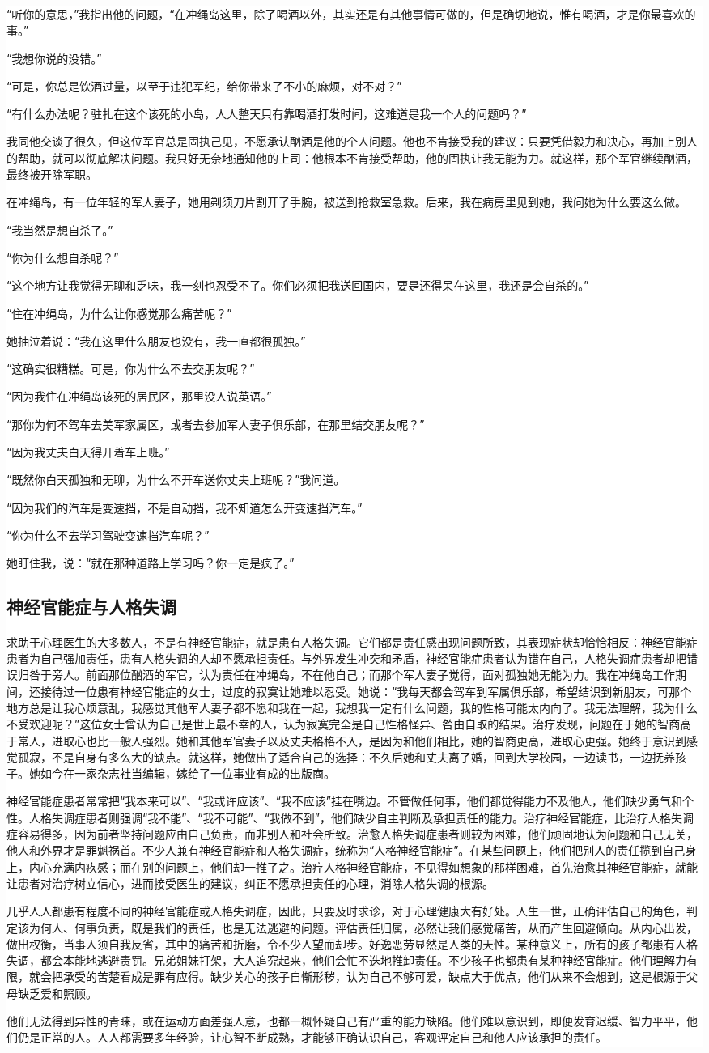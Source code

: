 “听你的意思，”我指出他的问题，“在冲绳岛这里，除了喝酒以外，其实还是有其他事情可做的，但是确切地说，惟有喝酒，才是你最喜欢的事。”

“我想你说的没错。”

“可是，你总是饮酒过量，以至于违犯军纪，给你带来了不小的麻烦，对不对？”

“有什么办法呢？驻扎在这个该死的小岛，人人整天只有靠喝酒打发时间，这难道是我一个人的问题吗？”

我同他交谈了很久，但这位军官总是固执己见，不愿承认酗酒是他的个人问题。他也不肯接受我的建议：只要凭借毅力和决心，再加上别人的帮助，就可以彻底解决问题。我只好无奈地通知他的上司：他根本不肯接受帮助，他的固执让我无能为力。就这样，那个军官继续酗酒，最终被开除军职。

在冲绳岛，有一位年轻的军人妻子，她用剃须刀片割开了手腕，被送到抢救室急救。后来，我在病房里见到她，我问她为什么要这么做。

“我当然是想自杀了。”

“你为什么想自杀呢？”

“这个地方让我觉得无聊和乏味，我一刻也忍受不了。你们必须把我送回国内，要是还得呆在这里，我还是会自杀的。”

“住在冲绳岛，为什么让你感觉那么痛苦呢？”

她抽泣着说：“我在这里什么朋友也没有，我一直都很孤独。”

“这确实很糟糕。可是，你为什么不去交朋友呢？”

“因为我住在冲绳岛该死的居民区，那里没人说英语。”

“那你为何不驾车去美军家属区，或者去参加军人妻子俱乐部，在那里结交朋友呢？”

“因为我丈夫白天得开着车上班。”

“既然你白天孤独和无聊，为什么不开车送你丈夫上班呢？”我问道。

“因为我们的汽车是变速挡，不是自动挡，我不知道怎么开变速挡汽车。”

“你为什么不去学习驾驶变速挡汽车呢？”

她盯住我，说：“就在那种道路上学习吗？你一定是疯了。”

## 神经官能症与人格失调
求助于心理医生的大多数人，不是有神经官能症，就是患有人格失调。它们都是责任感出现问题所致，其表现症状却恰恰相反：神经官能症患者为自己强加责任，患有人格失调的人却不愿承担责任。与外界发生冲突和矛盾，神经官能症患者认为错在自己，人格失调症患者却把错误归咎于旁人。前面那位酗酒的军官，认为责任在冲绳岛，不在他自己；而那个军人妻子觉得，面对孤独她无能为力。我在冲绳岛工作期间，还接待过一位患有神经官能症的女士，过度的寂寞让她难以忍受。她说：“我每天都会驾车到军属俱乐部，希望结识到新朋友，可那个地方总是让我心烦意乱，我感觉其他军人妻子都不愿和我在一起，我想我一定有什么问题，我的性格可能太内向了。我无法理解，我为什么不受欢迎呢？”这位女士曾认为自己是世上最不幸的人，认为寂寞完全是自己性格怪异、咎由自取的结果。治疗发现，问题在于她的智商高于常人，进取心也比一般人强烈。她和其他军官妻子以及丈夫格格不入，是因为和他们相比，她的智商更高，进取心更强。她终于意识到感觉孤寂，不是自身有多么大的缺点。就这样，她做出了适合自己的选择：不久后她和丈夫离了婚，回到大学校园，一边读书，一边抚养孩子。她如今在一家杂志社当编辑，嫁给了一位事业有成的出版商。

神经官能症患者常常把“我本来可以”、“我或许应该”、“我不应该”挂在嘴边。不管做任何事，他们都觉得能力不及他人，他们缺少勇气和个性。人格失调症患者则强调“我不能”、“我不可能”、“我做不到”，他们缺少自主判断及承担责任的能力。治疗神经官能症，比治疗人格失调症容易得多，因为前者坚持问题应由自己负责，而非别人和社会所致。治愈人格失调症患者则较为困难，他们顽固地认为问题和自己无关，他人和外界才是罪魁祸首。不少人兼有神经官能症和人格失调症，统称为“人格神经官能症”。在某些问题上，他们把别人的责任揽到自己身上，内心充满内疚感；而在别的问题上，他们却一推了之。治疗人格神经官能症，不见得如想象的那样困难，首先治愈其神经官能症，就能让患者对治疗树立信心，进而接受医生的建议，纠正不愿承担责任的心理，消除人格失调的根源。

几乎人人都患有程度不同的神经官能症或人格失调症，因此，只要及时求诊，对于心理健康大有好处。人生一世，正确评估自己的角色，判定该为何人、何事负责，既是我们的责任，也是无法逃避的问题。评估责任归属，必然让我们感觉痛苦，从而产生回避倾向。从内心出发，做出权衡，当事人须自我反省，其中的痛苦和折磨，令不少人望而却步。好逸恶劳显然是人类的天性。某种意义上，所有的孩子都患有人格失调，都会本能地逃避责罚。兄弟姐妹打架，大人追究起来，他们会忙不迭地推卸责任。不少孩子也都患有某种神经官能症。他们理解力有限，就会把承受的苦楚看成是罪有应得。缺少关心的孩子自惭形秽，认为自己不够可爱，缺点大于优点，他们从来不会想到，这是根源于父母缺乏爱和照顾。

他们无法得到异性的青睐，或在运动方面差强人意，也都一概怀疑自己有严重的能力缺陷。他们难以意识到，即便发育迟缓、智力平平，他们仍是正常的人。人人都需要多年经验，让心智不断成熟，才能够正确认识自己，客观评定自己和他人应该承担的责任。
